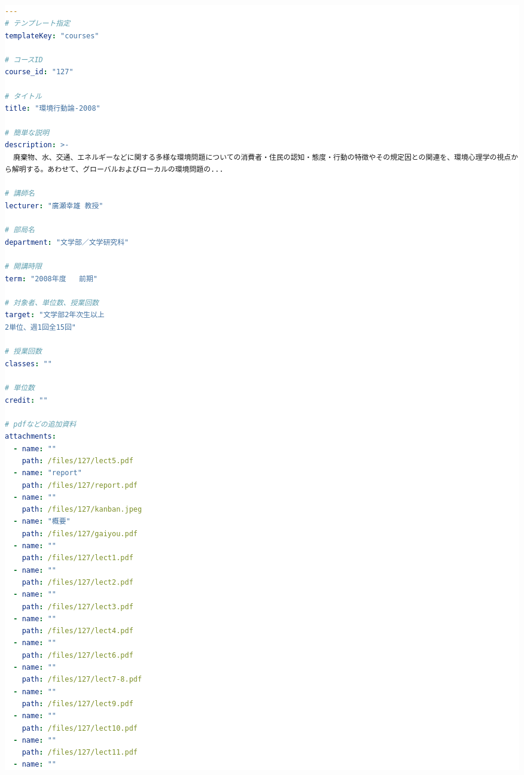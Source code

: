 ```yaml
---
# テンプレート指定
templateKey: "courses"

# コースID
course_id: "127"

# タイトル
title: "環境行動論-2008"

# 簡単な説明
description: >-
  廃棄物、水、交通、エネルギーなどに関する多様な環境問題についての消費者・住民の認知・態度・行動の特徴やその規定因との関連を、環境心理学の視点から解明する。あわせて、グローバルおよびローカルの環境問題の...

# 講師名
lecturer: "廣瀬幸雄 教授"

# 部局名
department: "文学部／文学研究科"

# 開講時限
term: "2008年度	前期"

# 対象者、単位数、授業回数
target: "文学部2年次生以上
2単位、週1回全15回"

# 授業回数
classes: ""

# 単位数
credit: ""

# pdfなどの追加資料
attachments: 
  - name: "" 
    path: /files/127/lect5.pdf
  - name: "report" 
    path: /files/127/report.pdf
  - name: "" 
    path: /files/127/kanban.jpeg
  - name: "概要" 
    path: /files/127/gaiyou.pdf
  - name: "" 
    path: /files/127/lect1.pdf
  - name: "" 
    path: /files/127/lect2.pdf
  - name: "" 
    path: /files/127/lect3.pdf
  - name: "" 
    path: /files/127/lect4.pdf
  - name: "" 
    path: /files/127/lect6.pdf
  - name: "" 
    path: /files/127/lect7-8.pdf
  - name: "" 
    path: /files/127/lect9.pdf
  - name: "" 
    path: /files/127/lect10.pdf
  - name: "" 
    path: /files/127/lect11.pdf
  - name: "" 
```